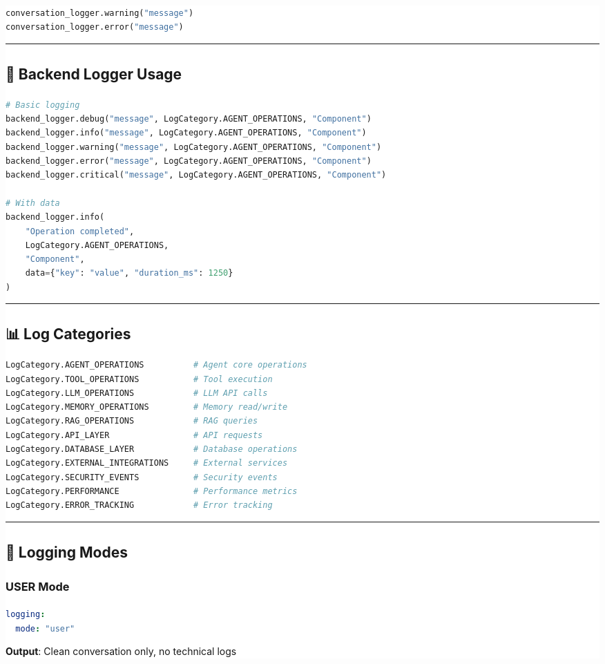 ```python
conversation_logger.warning("message")
conversation_logger.error("message")
```

---

## 🔧 Backend Logger Usage

```python
# Basic logging
backend_logger.debug("message", LogCategory.AGENT_OPERATIONS, "Component")
backend_logger.info("message", LogCategory.AGENT_OPERATIONS, "Component")
backend_logger.warning("message", LogCategory.AGENT_OPERATIONS, "Component")
backend_logger.error("message", LogCategory.AGENT_OPERATIONS, "Component")
backend_logger.critical("message", LogCategory.AGENT_OPERATIONS, "Component")

# With data
backend_logger.info(
    "Operation completed",
    LogCategory.AGENT_OPERATIONS,
    "Component",
    data={"key": "value", "duration_ms": 1250}
)
```

---

## 📊 Log Categories

```python
LogCategory.AGENT_OPERATIONS          # Agent core operations
LogCategory.TOOL_OPERATIONS           # Tool execution
LogCategory.LLM_OPERATIONS            # LLM API calls
LogCategory.MEMORY_OPERATIONS         # Memory read/write
LogCategory.RAG_OPERATIONS            # RAG queries
LogCategory.API_LAYER                 # API requests
LogCategory.DATABASE_LAYER            # Database operations
LogCategory.EXTERNAL_INTEGRATIONS     # External services
LogCategory.SECURITY_EVENTS           # Security events
LogCategory.PERFORMANCE               # Performance metrics
LogCategory.ERROR_TRACKING            # Error tracking
```

---

## 🎯 Logging Modes

### USER Mode
```yaml
logging:
  mode: "user"
```
**Output**: Clean conversation only, no technical logs
